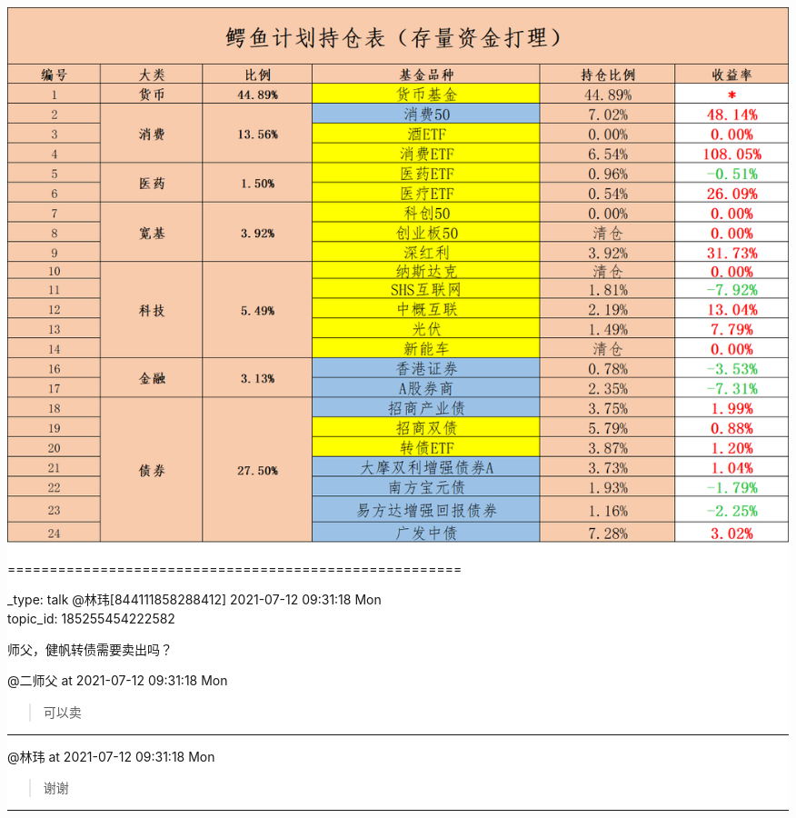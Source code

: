 ![](pic/FqSi/FqSiNpbW3Z7dmoFgvmuQRRKNxTuk.jpg)

======================================================






_type: talk
@林玮[844111858288412]
2021-07-12 09:31:18 Mon  
topic_id: 185255454222582

师父，健帆转债需要卖出吗？

@二师父 at 2021-07-12 09:31:18 Mon

> 可以卖

----------

@林玮 at 2021-07-12 09:31:18 Mon

> 谢谢

----------
